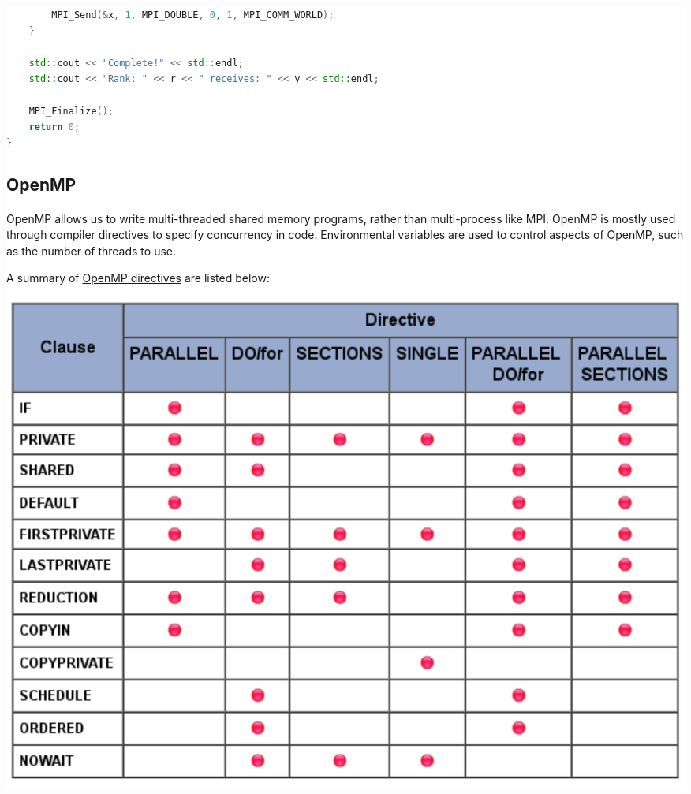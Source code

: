 ```cpp
        MPI_Send(&x, 1, MPI_DOUBLE, 0, 1, MPI_COMM_WORLD);
    }

    std::cout << "Complete!" << std::endl;
    std::cout << "Rank: " << r << " receives: " << y << std::endl;

    MPI_Finalize();
    return 0;
}

```

## OpenMP

OpenMP allows us to write multi-threaded shared memory programs, rather than multi-process like MPI. OpenMP is mostly used through compiler directives to specify concurrency in code. Environmental variables are used to control aspects of OpenMP, such as the number of threads to use.

A summary of [OpenMP directives](https://www.openmp.org/resources/tutorials-articles/) are listed below:

![](img/openmp-directives.png)
